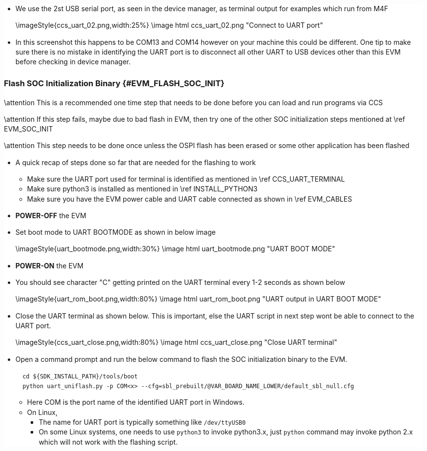   - We use the 2st USB serial port, as seen in the device manager, as terminal output for examples which run from M4F

      \imageStyle{ccs_uart_02.png,width:25%}
      \image html ccs_uart_02.png "Connect to UART port"

  - In this screenshot this happens to be COM13 and COM14 however on your machine this could be different.
    One tip to make sure there is no mistake in identifying the UART port is to disconnect all other UART to USB devices other than this EVM before checking in device manager.

### Flash SOC Initialization Binary {#EVM_FLASH_SOC_INIT}

\attention This is a recommended one time step that needs to be done before
           you can load and run programs via CCS

\attention If this step fails, maybe due to bad flash in EVM, then try one of the other SOC initialization steps
           mentioned at \ref EVM_SOC_INIT

\attention This step needs to be done once unless the OSPI flash has been erased
           or some other application has been flashed

- A quick recap of steps done so far that are needed for the flashing to work
  - Make sure the UART port used for terminal is identified as mentioned in \ref CCS_UART_TERMINAL
  - Make sure python3 is installed as mentioned in \ref INSTALL_PYTHON3
  - Make sure you have the EVM power cable and UART cable connected as shown in \ref EVM_CABLES

- **POWER-OFF** the EVM

- Set boot mode to UART BOOTMODE as shown in below image

  \imageStyle{uart_bootmode.png,width:30%}
  \image html uart_bootmode.png "UART BOOT MODE"
- **POWER-ON** the EVM

- You should see character "C" getting printed on the UART terminal every 1-2 seconds as shown below

  \imageStyle{uart_rom_boot.png,width:80%}
  \image html uart_rom_boot.png "UART output in UART BOOT MODE"

- Close the UART terminal as shown below. This is important, else the UART script in next step wont be able to connect to the UART port.

  \imageStyle{ccs_uart_close.png,width:80%}
  \image html ccs_uart_close.png "Close UART terminal"

- Open a command prompt and run the below command to flash the SOC initialization binary to the EVM.

        cd ${SDK_INSTALL_PATH}/tools/boot
        python uart_uniflash.py -p COM<x> --cfg=sbl_prebuilt/@VAR_BOARD_NAME_LOWER/default_sbl_null.cfg

  - Here COM<x> is the port name of the identified UART port in Windows.
  - On Linux,
    - The name for UART port is typically something like `/dev/ttyUSB0`
    - On some Linux systems, one needs to use `python3` to invoke python3.x, just `python` command may invoke python 2.x which will not work with the flashing script.
